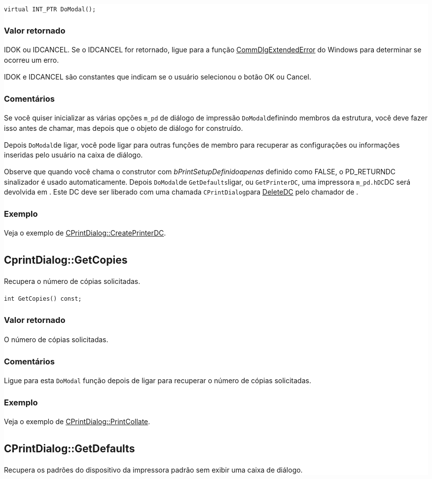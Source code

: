 ```
virtual INT_PTR DoModal();
```

### <a name="return-value"></a>Valor retornado

IDOK ou IDCANCEL. Se o IDCANCEL for retornado, ligue para a função [CommDlgExtendedError](/windows/win32/api/commdlg/nf-commdlg-commdlgextendederror) do Windows para determinar se ocorreu um erro.

IDOK e IDCANCEL são constantes que indicam se o usuário selecionou o botão OK ou Cancel.

### <a name="remarks"></a>Comentários

Se você quiser inicializar as várias opções `m_pd` de diálogo de impressão `DoModal`definindo membros da estrutura, você deve fazer isso antes de chamar, mas depois que o objeto de diálogo for construído.

Depois `DoModal`de ligar, você pode ligar para outras funções de membro para recuperar as configurações ou informações inseridas pelo usuário na caixa de diálogo.

Observe que quando você chama o construtor com *bPrintSetupDefinidoapenas* definido como FALSE, o PD_RETURNDC sinalizador é usado automaticamente. Depois `DoModal`de `GetDefaults`ligar, ou `GetPrinterDC`, uma impressora `m_pd.hDC`DC será devolvida em . Este DC deve ser liberado com uma chamada `CPrintDialog`para [DeleteDC](/windows/win32/api/wingdi/nf-wingdi-deletedc) pelo chamador de .

### <a name="example"></a>Exemplo

  Veja o exemplo de [CPrintDialog::CreatePrinterDC](#createprinterdc).

## <a name="cprintdialoggetcopies"></a><a name="getcopies"></a>CprintDialog::GetCopies

Recupera o número de cópias solicitadas.

```
int GetCopies() const;
```

### <a name="return-value"></a>Valor retornado

O número de cópias solicitadas.

### <a name="remarks"></a>Comentários

Ligue para esta `DoModal` função depois de ligar para recuperar o número de cópias solicitadas.

### <a name="example"></a>Exemplo

  Veja o exemplo de [CPrintDialog::PrintCollate](#printcollate).

## <a name="cprintdialoggetdefaults"></a><a name="getdefaults"></a>CPrintDialog::GetDefaults

Recupera os padrões do dispositivo da impressora padrão sem exibir uma caixa de diálogo.
